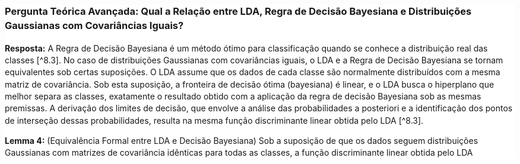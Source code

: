 ### Pergunta Teórica Avançada: Qual a Relação entre LDA, Regra de Decisão Bayesiana e Distribuições Gaussianas com Covariâncias Iguais?

**Resposta:**
A Regra de Decisão Bayesiana é um método ótimo para classificação quando se conhece a distribuição real das classes [^8.3]. No caso de distribuições Gaussianas com covariâncias iguais, o LDA e a Regra de Decisão Bayesiana se tornam equivalentes sob certas suposições. O LDA assume que os dados de cada classe são normalmente distribuídos com a mesma matriz de covariância. Sob esta suposição, a fronteira de decisão ótima (bayesiana) é linear, e o LDA busca o hiperplano que melhor separa as classes, exatamente o resultado obtido com a aplicação da regra de decisão Bayesiana sob as mesmas premissas. A derivação dos limites de decisão, que envolve a análise das probabilidades a posteriori e a identificação dos pontos de interseção dessas probabilidades, resulta na mesma função discriminante linear obtida pelo LDA [^8.3].

**Lemma 4:** (Equivalência Formal entre LDA e Decisão Bayesiana) Sob a suposição de que os dados seguem distribuições Gaussianas com matrizes de covariância idênticas para todas as classes, a função discriminante linear obtida pelo LDA